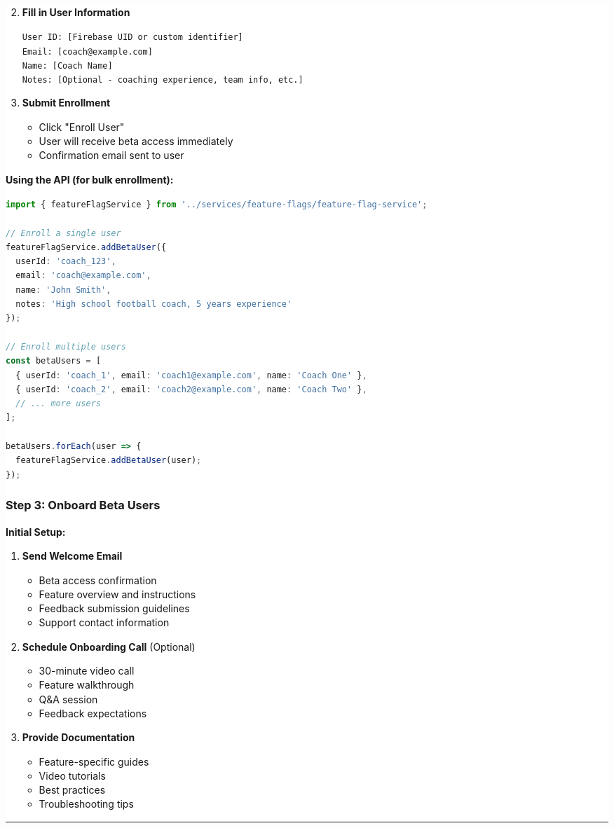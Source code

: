 2. **Fill in User Information**
   ```
   User ID: [Firebase UID or custom identifier]
   Email: [coach@example.com]
   Name: [Coach Name]
   Notes: [Optional - coaching experience, team info, etc.]
   ```

3. **Submit Enrollment**
   - Click "Enroll User"
   - User will receive beta access immediately
   - Confirmation email sent to user

**Using the API (for bulk enrollment):**

```typescript
import { featureFlagService } from '../services/feature-flags/feature-flag-service';

// Enroll a single user
featureFlagService.addBetaUser({
  userId: 'coach_123',
  email: 'coach@example.com',
  name: 'John Smith',
  notes: 'High school football coach, 5 years experience'
});

// Enroll multiple users
const betaUsers = [
  { userId: 'coach_1', email: 'coach1@example.com', name: 'Coach One' },
  { userId: 'coach_2', email: 'coach2@example.com', name: 'Coach Two' },
  // ... more users
];

betaUsers.forEach(user => {
  featureFlagService.addBetaUser(user);
});
```

### **Step 3: Onboard Beta Users**

**Initial Setup:**
1. **Send Welcome Email**
   - Beta access confirmation
   - Feature overview and instructions
   - Feedback submission guidelines
   - Support contact information

2. **Schedule Onboarding Call** (Optional)
   - 30-minute video call
   - Feature walkthrough
   - Q&A session
   - Feedback expectations

3. **Provide Documentation**
   - Feature-specific guides
   - Video tutorials
   - Best practices
   - Troubleshooting tips

---